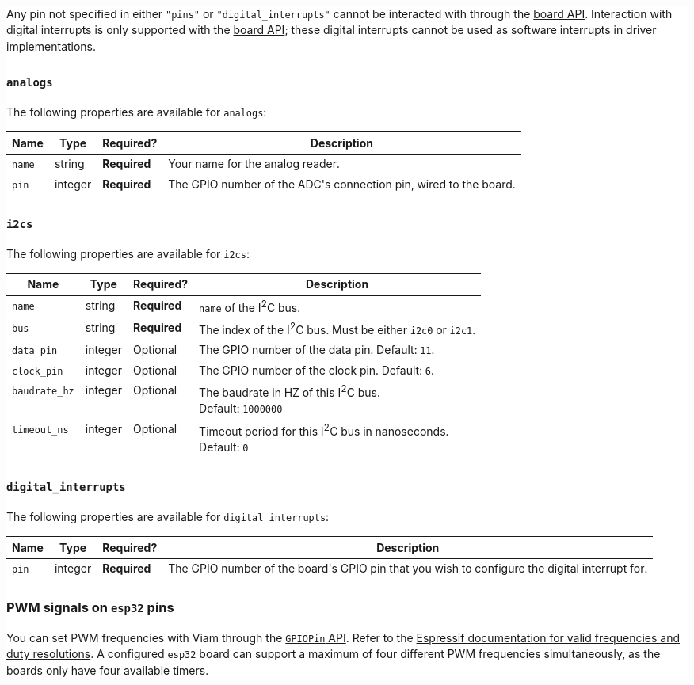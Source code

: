 Any pin not specified in either `"pins"` or `"digital_interrupts"` cannot be interacted with through the [board API](/dev/reference/apis/components/board/#api).
Interaction with digital interrupts is only supported with the [board API](/dev/reference/apis/components/board/#api); these digital interrupts cannot be used as software interrupts in driver implementations.

### `analogs`

The following properties are available for `analogs`:


| Name | Type | Required? | Description |
| ---- | ---- | --------- | ----------- |
| `name` | string | **Required** | Your name for the analog reader. |
| `pin`| integer | **Required** | The GPIO number of the ADC's connection pin, wired to the board. |

### `i2cs`

The following properties are available for `i2cs`:


| Name | Type | Required? | Description |
| ---- | ---- | --------- | ----------- |
|`name`| string| **Required** | `name` of the I<sup>2</sup>C bus. |
|`bus`| string | **Required** | The index of the I<sup>2</sup>C bus. Must be either `i2c0` or `i2c1`. |
|`data_pin`| integer | Optional | The GPIO number of the data pin. Default: `11`. |
|`clock_pin`| integer | Optional | The GPIO number of the clock pin. Default: `6`. |
|`baudrate_hz`| integer | Optional | The baudrate in HZ of this I<sup>2</sup>C bus. <br> Default: `1000000` |
|`timeout_ns`| integer | Optional | Timeout period for this I<sup>2</sup>C bus in nanoseconds. <br> Default: `0` |

### `digital_interrupts`

The following properties are available for `digital_interrupts`:


| Name | Type | Required? | Description |
| ---- | ---- | --------- | ----------- |
|`pin`| integer | **Required** | The GPIO number of the board's GPIO pin that you wish to configure the digital interrupt for. |

### PWM signals on `esp32` pins

You can set PWM frequencies with Viam through the [`GPIOPin` API](/dev/reference/apis/components/board/#api).
Refer to the [Espressif documentation for valid frequencies and duty resolutions](https://docs.espressif.com/projects/esp-idf/en/v4.4/esp32/api-reference/peripherals/ledc.html?#supported-range-of-frequency-and-duty-resolutions).
A configured `esp32` board can support a maximum of four different PWM frequencies simultaneously, as the boards only have four available timers.
